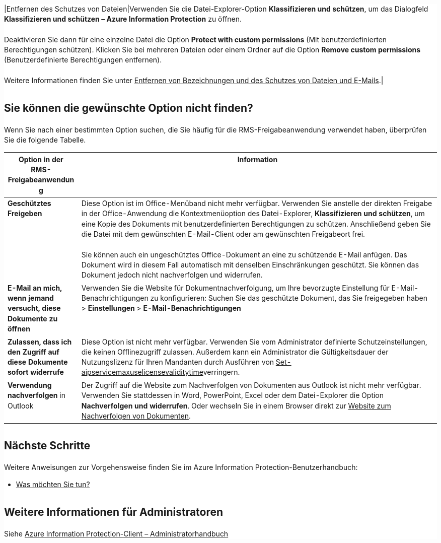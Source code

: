 |Entfernen des Schutzes von Dateien|Verwenden Sie die Datei-Explorer-Option **Klassifizieren und schützen**, um das Dialogfeld **Klassifizieren und schützen – Azure Information Protection** zu öffnen. <br /><br />Deaktivieren Sie dann für eine einzelne Datei die Option **Protect with custom permissions** (Mit benutzerdefinierten Berechtigungen schützen). Klicken Sie bei mehreren Dateien oder einem Ordner auf die Option **Remove custom permissions** (Benutzerdefinierte Berechtigungen entfernen).<br /><br />Weitere Informationen finden Sie unter [Entfernen von Bezeichnungen und des Schutzes von Dateien und E-Mails](client-remove-label-protection.md).|

## <a name="cant-find-the-option-youre-looking-for"></a>Sie können die gewünschte Option nicht finden?

Wenn Sie nach einer bestimmten Option suchen, die Sie häufig für die RMS-Freigabeanwendung verwendet haben, überprüfen Sie die folgende Tabelle.

|Option in der RMS-Freigabeanwendung|Information
|-----------|--------------------|
|**Geschütztes Freigeben**|Diese Option ist im Office-Menüband nicht mehr verfügbar. Verwenden Sie anstelle der direkten Freigabe in der Office-Anwendung die Kontextmenüoption des Datei-Explorer, **Klassifizieren und schützen**, um eine Kopie des Dokuments mit benutzerdefinierten Berechtigungen zu schützen. Anschließend geben Sie die Datei mit dem gewünschten E-Mail-Client oder am gewünschten Freigabeort frei. <br /><br /> Sie können auch ein ungeschütztes Office-Dokument an eine zu schützende E-Mail anfügen. Das Dokument wird in diesem Fall automatisch mit denselben Einschränkungen geschützt. Sie können das Dokument jedoch nicht nachverfolgen und widerrufen.
|**E-Mail an mich, wenn jemand versucht, diese Dokumente zu öffnen**|Verwenden Sie die Website für Dokumentnachverfolgung, um Ihre bevorzugte Einstellung für E-Mail-Benachrichtigungen zu konfigurieren: Suchen Sie das geschützte Dokument, das Sie freigegeben haben > **Einstellungen** > **E-Mail-Benachrichtigungen**
|**Zulassen, dass ich den Zugriff auf diese Dokumente sofort widerrufe**|Diese Option ist nicht mehr verfügbar. Verwenden Sie vom Administrator definierte Schutzeinstellungen, die keinen Offlinezugriff zulassen. Außerdem kann ein Administrator die Gültigkeitsdauer der Nutzungslizenz für Ihren Mandanten durch Ausführen von [Set-aipservicemaxuselicensevaliditytime](/powershell/module/aipservice/set-aipservicemaxuselicensevaliditytime)verringern.
|**Verwendung nachverfolgen** in Outlook|Der Zugriff auf die Website zum Nachverfolgen von Dokumenten aus Outlook ist nicht mehr verfügbar. Verwenden Sie stattdessen in Word, PowerPoint, Excel oder dem Datei-Explorer die Option **Nachverfolgen und widerrufen**. Oder wechseln Sie in einem Browser direkt zur [Website zum Nachverfolgen von Dokumenten](https://go.microsoft.com/fwlink/?LinkId=529562).

## <a name="next-steps"></a>Nächste Schritte
Weitere Anweisungen zur Vorgehensweise finden Sie im Azure Information Protection-Benutzerhandbuch:

- [Was möchten Sie tun?](client-user-guide.md#what-do-you-want-to-do)

## <a name="additional-information-for-administrators"></a>Weitere Informationen für Administratoren    
Siehe [Azure Information Protection-Client – Administratorhandbuch](client-admin-guide.md)

  
